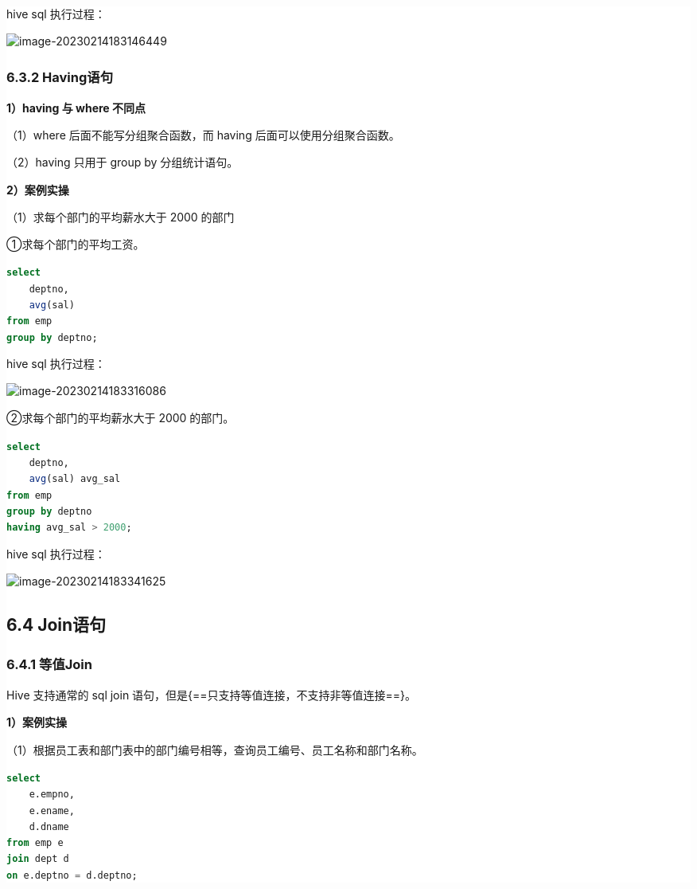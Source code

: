 hive sql 执行过程：

![image-20230214183146449](https://cos.gump.cloud/uPic/image-20230214183146449.png)

### 6.3.2 Having语句

**1）having 与 where 不同点**

（1）where 后面不能写分组聚合函数，而 having 后面可以使用分组聚合函数。

（2）having 只用于 group by 分组统计语句。

**2）案例实操**

（1）求每个部门的平均薪水大于 2000 的部门

①求每个部门的平均工资。

```sql
select 
    deptno, 
    avg(sal) 
from emp 
group by deptno;
```

hive sql 执行过程：

![image-20230214183316086](https://cos.gump.cloud/uPic/image-20230214183316086.png)

②求每个部门的平均薪水大于 2000 的部门。

```sql
select 
    deptno, 
    avg(sal) avg_sal 
from emp 
group by deptno  
having avg_sal > 2000;
```

hive sql 执行过程：

![image-20230214183341625](https://cos.gump.cloud/uPic/image-20230214183341625.png)

## 6.4 Join语句

### 6.4.1 等值Join

Hive 支持通常的 sql join 语句，但是{==只支持等值连接，不支持非等值连接==}。

**1）案例实操**

（1）根据员工表和部门表中的部门编号相等，查询员工编号、员工名称和部门名称。

```sql
select 
    e.empno, 
    e.ename, 
    d.dname 
from emp e 
join dept d 
on e.deptno = d.deptno;
```
